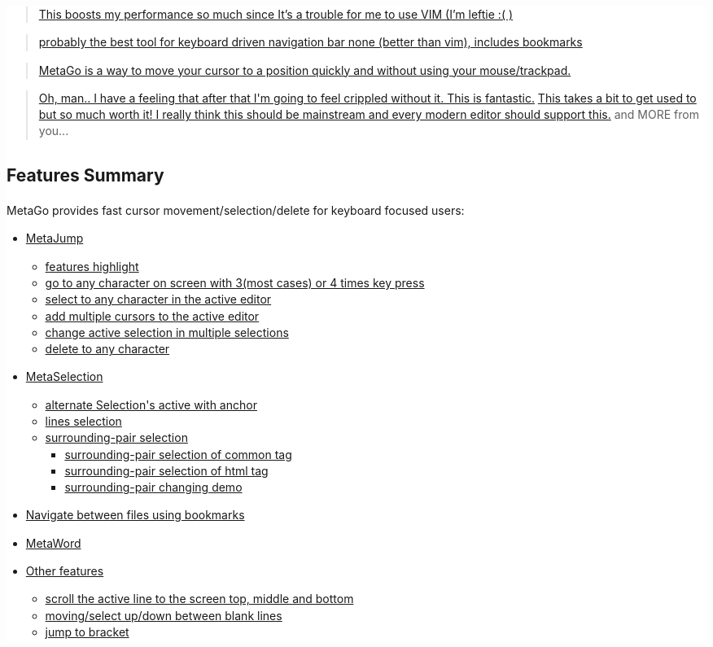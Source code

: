 > [This boosts my performance so much since It’s a trouble for me to use VIM (I’m leftie :( )](https://medium.com/@ColCh/i-found-also-these-plugins-very-helpful-in-my-work-df795a9e929f)

> [probably the best tool for keyboard driven navigation bar none (better than vim), includes bookmarks](https://dev.to/fbnlsr/10-essential-extensions-for-vscode-174i#comment-node-140785)

> [MetaGo is a way to move your cursor to a position quickly and without using your mouse/trackpad.](https://scotch.io/starters/visual-studio-code/metago)

> [Oh, man.. I have a feeling that after that I'm going to feel crippled without it. This is fantastic.](https://www.reddit.com/r/vscode/comments/6wcucw/mouseless_setup/#t1_dm8ka1b)
> [This takes a bit to get used to but so much worth it! I really think this should be mainstream and every modern editor should support this.](https://marketplace.visualstudio.com/items?itemName=metaseed.metago&ssr=false#review-details)
> and MORE from you... 

## Features Summary
MetaGo provides fast cursor movement/selection/delete for keyboard focused users:
* [MetaJump](https://github.com/metaseed/metaGo/blob/master/README.md#metajump)
    * [features highlight](https://github.com/metaseed/metaGo/blob/master/src/metaJump/README.md#features-highlight)
    * [go to any character on screen with 3(most cases) or 4 times key press](https://github.com/metaseed/metaGo/blob/master/src/metaJump/README.md#go-to-any-character-on-screen)
    * [select to any character in the active editor](https://github.com/metaseed/metaGo/blob/master/src/metaJump/README.md#select-to-any-character-in-the-active-editor)
    * [add multiple cursors to the active editor](https://github.com/metaseed/metaGo/blob/master/src/metaJump/README.md#select-to-any-character-in-the-active-editor)
    * [change active selection in multiple selections](https://github.com/metaseed/metaGo/blob/master/src/metaJump/README.md#change-active-selection-in-multiple-selections)
    * [delete to any character](https://github.com/metaseed/metaGo/tree/master/src/metaJump#delete-to-any-character)
* [MetaSelection](https://github.com/metaseed/metaGo/blob/master/README.md#metaselection)
    * [alternate Selection's active with anchor](https://github.com/metaseed/metaGo/blob/master/README.md#alternate-selections-active-with-anchor)
    * [lines selection](https://github.com/metaseed/metaGo/blob/master/README.md#lines-selection)
    * [surrounding-pair selection](https://github.com/metaseed/metaGo/blob/master/README.md#surrounding-pair-selection)
      * [surrounding-pair selection of common tag](https://github.com/metaseed/metaGo#surrounding-pair-selection-demo)
      * [surrounding-pair selection of html tag](https://github.com/metaseed/metaGo#surrounding-pair-selection-demo-html-tag-pairs)
      * [surrounding-pair changing demo](https://github.com/metaseed/metaGo#surrounding-pair-changing-demo)

* [Navigate between files using bookmarks](https://github.com/metaseed/metaGo/blob/master/README.md#navigate-between-files-using-bookmarks)
* [MetaWord](https://github.com/metaseed/metaGo/tree/master/src/metaWord/README.md)
* [Other features](https://github.com/metaseed/metaGo/blob/master/README.md#other-features)
    * [scroll the active line to the screen top, middle and bottom](https://github.com/metaseed/metaGo/blob/master/README.md#scroll-the-active-line-to-the-screen-top-middle-and-bottom)
    * [moving/select up/down between blank lines](https://github.com/metaseed/metaGo/blob/master/README.md#moveselect-updown-between-blank-lines)
    * [jump to bracket](https://github.com/metaseed/metaGo/blob/master/README.md#jump-to-bracket)
